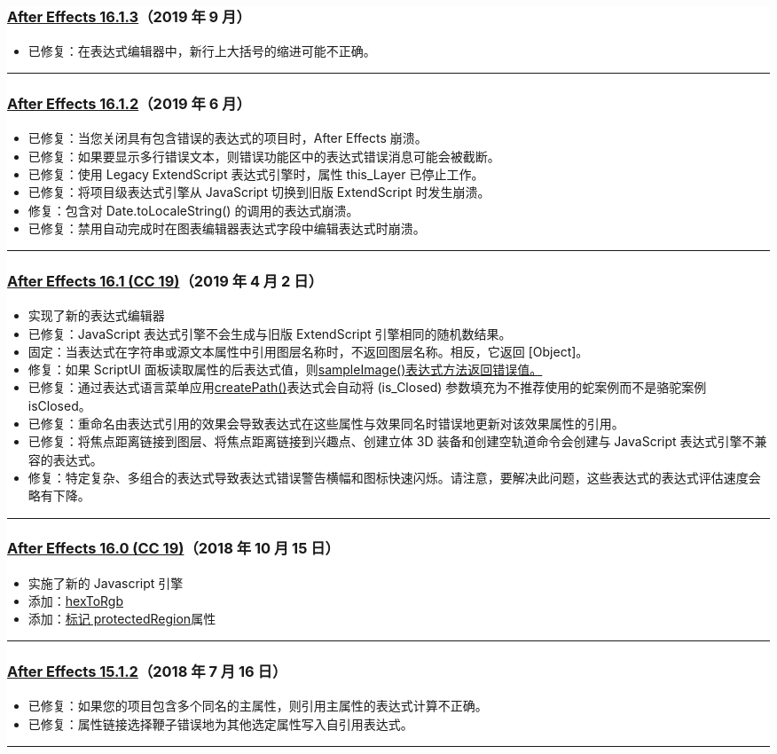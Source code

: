 ### [After Effects 16.1.3](https://helpx.adobe.com/after-effects/kb/fixed-issues.html#BugsfixedintheearlierversionsofAfterEffects)（2019 年 9 月）

* 已修复：在表达式编辑器中，新行上大括号的缩进可能不正确。

---

### [After Effects 16.1.2](https://helpx.adobe.com/after-effects/kb/fixed-issues.html#BugsfixedintheearlierversionsofAfterEffects)（2019 年 6 月）

* 已修复：当您关闭具有包含错误的表达式的项目时，After Effects 崩溃。
* 已修复：如果要显示多行错误文本，则错误功能区中的表达式错误消息可能会被截断。
* 已修复：使用 Legacy ExtendScript 表达式引擎时，属性 this_Layer 已停止工作。
* 已修复：将项目级表达式引擎从 JavaScript 切换到旧版 ExtendScript 时发生崩溃。
* 修复：包含对 Date.toLocaleString() 的调用的表达式崩溃。
* 已修复：禁用自动完成时在图表编辑器表达式字段中编辑表达式时崩溃。

---

### [After Effects 16.1 (CC 19)](https://helpx.adobe.com/after-effects/kb/fixed-issues.html#BugsfixedintheearlierversionsofAfterEffects)（2019 年 4 月 2 日）

* 实现了新的表达式编辑器
* 已修复：JavaScript 表达式引擎不会生成与旧版 ExtendScript 引擎相同的随机数结果。
* 固定：当表达式在字符串或源文本属性中引用图层名称时，不返回图层名称。相反，它返回 [Object]。
* 修复：如果 ScriptUI 面板读取属性的后表达式值，则[sampleImage()表达式方法返回错误值。](https://ae-expressions.docsforadobe.dev/layer-general.html#layer-sampleimage)
* 已修复：通过表达式语言菜单应用[createPath()](https://ae-expressions.docsforadobe.dev/path-property.html#pathproperty-createpath)表达式会自动将 (is_Closed) 参数填充为不推荐使用的蛇案例而不是骆驼案例 isClosed。
* 已修复：重命名由表达式引用的效果会导致表达式在这些属性与效果同名时错误地更新对该效果属性的引用。
* 已修复：将焦点距离链接到图层、将焦点距离链接到兴趣点、创建立体 3D 装备和创建空轨道命令会创建与 JavaScript 表达式引擎不兼容的表达式。
* 修复：特定复杂、多组合的表达式导致表达式错误警告横幅和图标快速闪烁。请注意，要解决此问题，这些表达式的表达式评估速度会略有下降。

---

### [After Effects 16.0 (CC 19)](https://helpx.adobe.com/after-effects/using/whats-new/2019.html)（2018 年 10 月 15 日）

* 实施了新的 Javascript 引擎
* 添加：[hexToRgb](https://ae-expressions.docsforadobe.dev/color-conversion.html#hextorgb)
* 添加：[标记 protectedRegion](https://ae-expressions.docsforadobe.dev/markerkey.html#marker-protectedregion)属性

---

### [After Effects 15.1.2](https://helpx.adobe.com/after-effects/kb/bug-fixes-in-after-effects-cc.html)（2018 年 7 月 16 日）

* 已修复：如果您的项目包含多个同名的主属性，则引用主属性的表达式计算不正确。
* 已修复：属性链接选择鞭子错误地为其他选定属性写入自引用表达式。

---